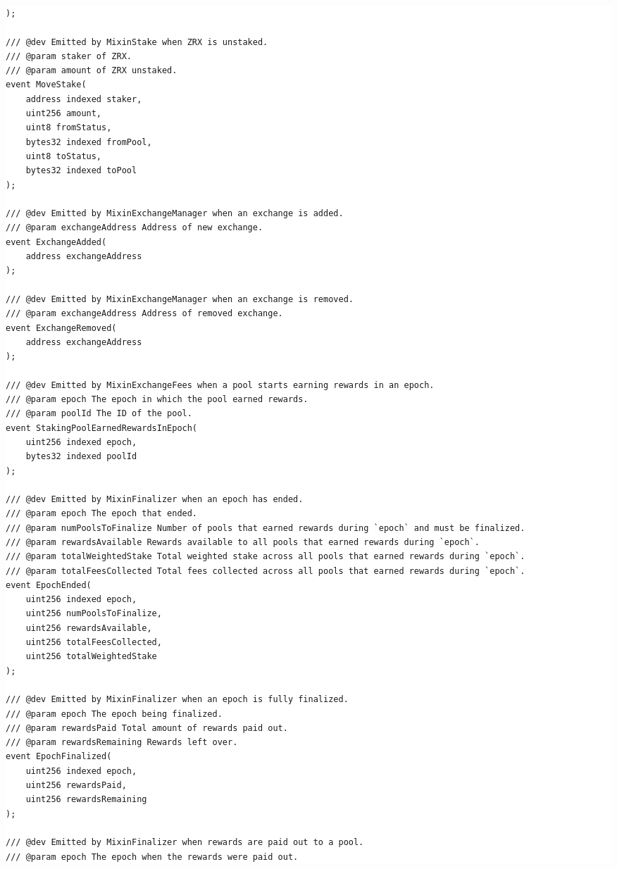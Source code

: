 ```solidity
);

/// @dev Emitted by MixinStake when ZRX is unstaked.
/// @param staker of ZRX.
/// @param amount of ZRX unstaked.
event MoveStake(
    address indexed staker,
    uint256 amount,
    uint8 fromStatus,
    bytes32 indexed fromPool,
    uint8 toStatus,
    bytes32 indexed toPool
);

/// @dev Emitted by MixinExchangeManager when an exchange is added.
/// @param exchangeAddress Address of new exchange.
event ExchangeAdded(
    address exchangeAddress
);

/// @dev Emitted by MixinExchangeManager when an exchange is removed.
/// @param exchangeAddress Address of removed exchange.
event ExchangeRemoved(
    address exchangeAddress
);

/// @dev Emitted by MixinExchangeFees when a pool starts earning rewards in an epoch.
/// @param epoch The epoch in which the pool earned rewards.
/// @param poolId The ID of the pool.
event StakingPoolEarnedRewardsInEpoch(
    uint256 indexed epoch,
    bytes32 indexed poolId
);

/// @dev Emitted by MixinFinalizer when an epoch has ended.
/// @param epoch The epoch that ended.
/// @param numPoolsToFinalize Number of pools that earned rewards during `epoch` and must be finalized.
/// @param rewardsAvailable Rewards available to all pools that earned rewards during `epoch`.
/// @param totalWeightedStake Total weighted stake across all pools that earned rewards during `epoch`.
/// @param totalFeesCollected Total fees collected across all pools that earned rewards during `epoch`.
event EpochEnded(
    uint256 indexed epoch,
    uint256 numPoolsToFinalize,
    uint256 rewardsAvailable,
    uint256 totalFeesCollected,
    uint256 totalWeightedStake
);

/// @dev Emitted by MixinFinalizer when an epoch is fully finalized.
/// @param epoch The epoch being finalized.
/// @param rewardsPaid Total amount of rewards paid out.
/// @param rewardsRemaining Rewards left over.
event EpochFinalized(
    uint256 indexed epoch,
    uint256 rewardsPaid,
    uint256 rewardsRemaining
);

/// @dev Emitted by MixinFinalizer when rewards are paid out to a pool.
/// @param epoch The epoch when the rewards were paid out.
```